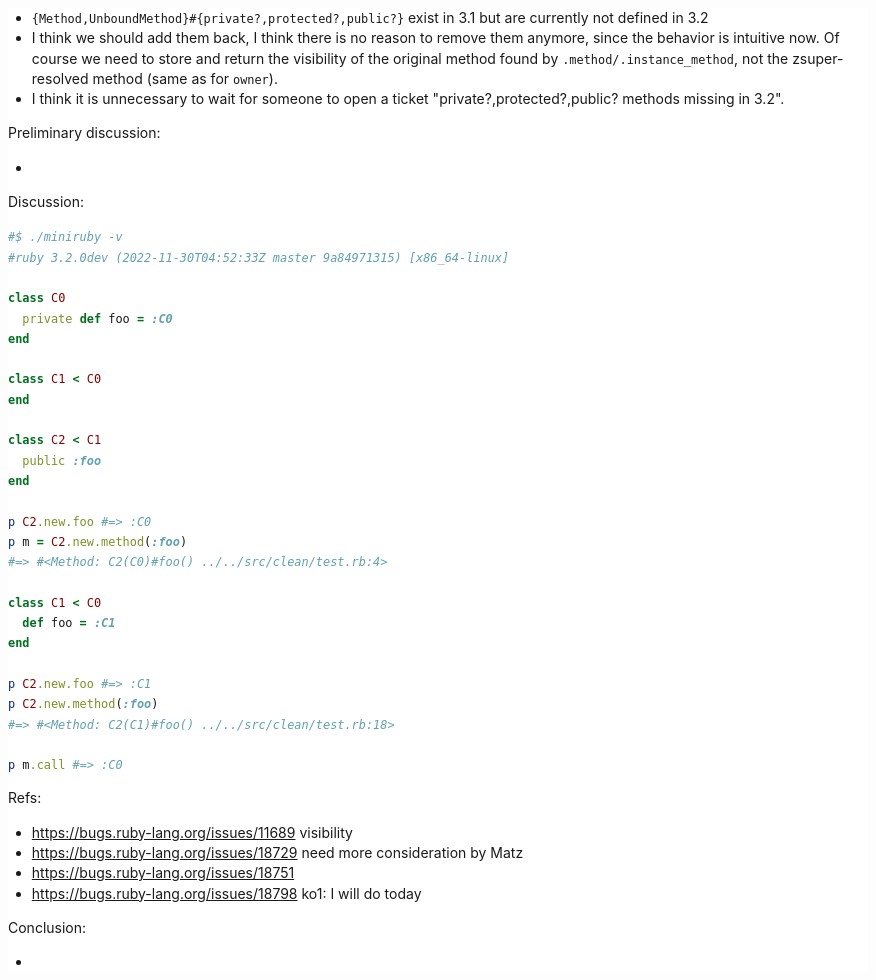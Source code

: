 * `{Method,UnboundMethod}#{private?,protected?,public?}` exist in 3.1 but are currently not defined in 3.2
* I think we should add them back, I think there is no reason to remove them anymore, since the behavior is intuitive now. Of course we need to store and return the visibility of the original method found by `.method/.instance_method`, not the zsuper-resolved method (same as for `owner`).
* I think it is unnecessary to wait for someone to open a ticket "private?,protected?,public? methods missing in 3.2".

Preliminary discussion:

*

Discussion:


```ruby
#$ ./miniruby -v
#ruby 3.2.0dev (2022-11-30T04:52:33Z master 9a84971315) [x86_64-linux]

class C0
  private def foo = :C0
end

class C1 < C0
end

class C2 < C1
  public :foo
end
  
p C2.new.foo #=> :C0
p m = C2.new.method(:foo)
#=> #<Method: C2(C0)#foo() ../../src/clean/test.rb:4>

class C1 < C0
  def foo = :C1
end

p C2.new.foo #=> :C1
p C2.new.method(:foo)
#=> #<Method: C2(C1)#foo() ../../src/clean/test.rb:18>

p m.call #=> :C0
```

Refs:
* https://bugs.ruby-lang.org/issues/11689 visibility
* https://bugs.ruby-lang.org/issues/18729 need more consideration by Matz
* https://bugs.ruby-lang.org/issues/18751
* https://bugs.ruby-lang.org/issues/18798 ko1: I will do today

Conclusion:

*

